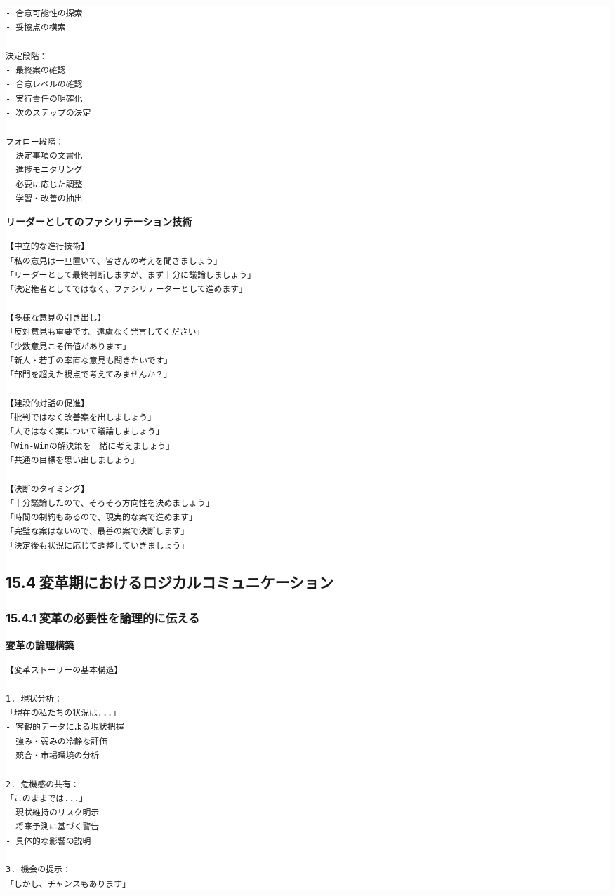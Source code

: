 ```
- 合意可能性の探索
- 妥協点の模索

決定段階：
- 最終案の確認
- 合意レベルの確認
- 実行責任の明確化
- 次のステップの決定

フォロー段階：
- 決定事項の文書化
- 進捗モニタリング
- 必要に応じた調整
- 学習・改善の抽出
```

**リーダーとしてのファシリテーション技術**
```
【中立的な進行技術】
「私の意見は一旦置いて、皆さんの考えを聞きましょう」
「リーダーとして最終判断しますが、まず十分に議論しましょう」
「決定権者としてではなく、ファシリテーターとして進めます」

【多様な意見の引き出し】
「反対意見も重要です。遠慮なく発言してください」
「少数意見こそ価値があります」
「新人・若手の率直な意見も聞きたいです」
「部門を超えた視点で考えてみませんか？」

【建設的対話の促進】
「批判ではなく改善案を出しましょう」
「人ではなく案について議論しましょう」
「Win-Winの解決策を一緒に考えましょう」
「共通の目標を思い出しましょう」

【決断のタイミング】
「十分議論したので、そろそろ方向性を決めましょう」
「時間の制約もあるので、現実的な案で進めます」
「完璧な案はないので、最善の案で決断します」
「決定後も状況に応じて調整していきましょう」
```

## 15.4 変革期におけるロジカルコミュニケーション

### 15.4.1 変革の必要性を論理的に伝える

**変革の論理構築**
```
【変革ストーリーの基本構造】

1. 現状分析：
「現在の私たちの状況は...」
- 客観的データによる現状把握
- 強み・弱みの冷静な評価
- 競合・市場環境の分析

2. 危機感の共有：
「このままでは...」
- 現状維持のリスク明示
- 将来予測に基づく警告
- 具体的な影響の説明

3. 機会の提示：
「しかし、チャンスもあります」
```